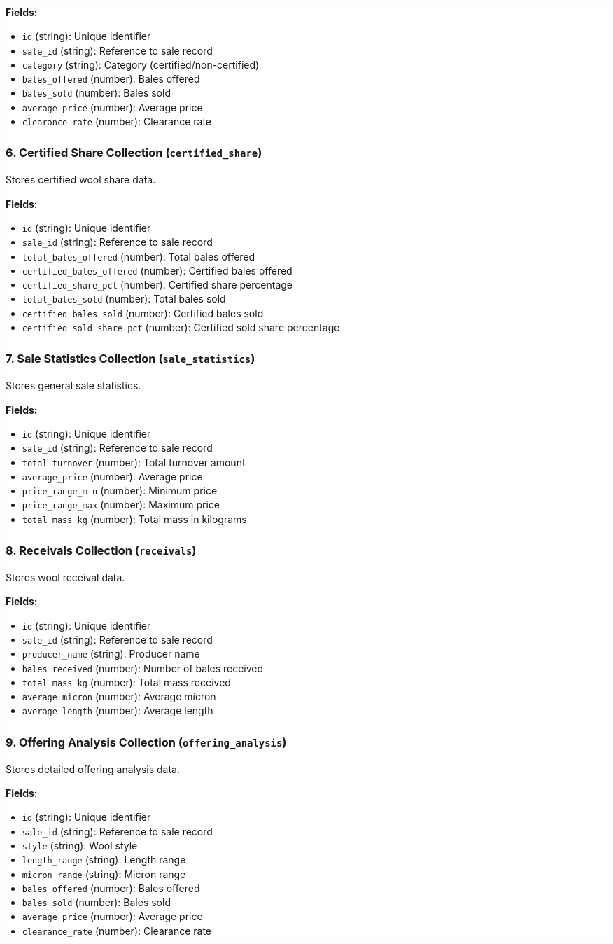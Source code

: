 **Fields:**
- `id` (string): Unique identifier
- `sale_id` (string): Reference to sale record
- `category` (string): Category (certified/non-certified)
- `bales_offered` (number): Bales offered
- `bales_sold` (number): Bales sold
- `average_price` (number): Average price
- `clearance_rate` (number): Clearance rate

### 6. Certified Share Collection (`certified_share`)
Stores certified wool share data.

**Fields:**
- `id` (string): Unique identifier
- `sale_id` (string): Reference to sale record
- `total_bales_offered` (number): Total bales offered
- `certified_bales_offered` (number): Certified bales offered
- `certified_share_pct` (number): Certified share percentage
- `total_bales_sold` (number): Total bales sold
- `certified_bales_sold` (number): Certified bales sold
- `certified_sold_share_pct` (number): Certified sold share percentage

### 7. Sale Statistics Collection (`sale_statistics`)
Stores general sale statistics.

**Fields:**
- `id` (string): Unique identifier
- `sale_id` (string): Reference to sale record
- `total_turnover` (number): Total turnover amount
- `average_price` (number): Average price
- `price_range_min` (number): Minimum price
- `price_range_max` (number): Maximum price
- `total_mass_kg` (number): Total mass in kilograms

### 8. Receivals Collection (`receivals`)
Stores wool receival data.

**Fields:**
- `id` (string): Unique identifier
- `sale_id` (string): Reference to sale record
- `producer_name` (string): Producer name
- `bales_received` (number): Number of bales received
- `total_mass_kg` (number): Total mass received
- `average_micron` (number): Average micron
- `average_length` (number): Average length

### 9. Offering Analysis Collection (`offering_analysis`)
Stores detailed offering analysis data.

**Fields:**
- `id` (string): Unique identifier
- `sale_id` (string): Reference to sale record
- `style` (string): Wool style
- `length_range` (string): Length range
- `micron_range` (string): Micron range
- `bales_offered` (number): Bales offered
- `bales_sold` (number): Bales sold
- `average_price` (number): Average price
- `clearance_rate` (number): Clearance rate
